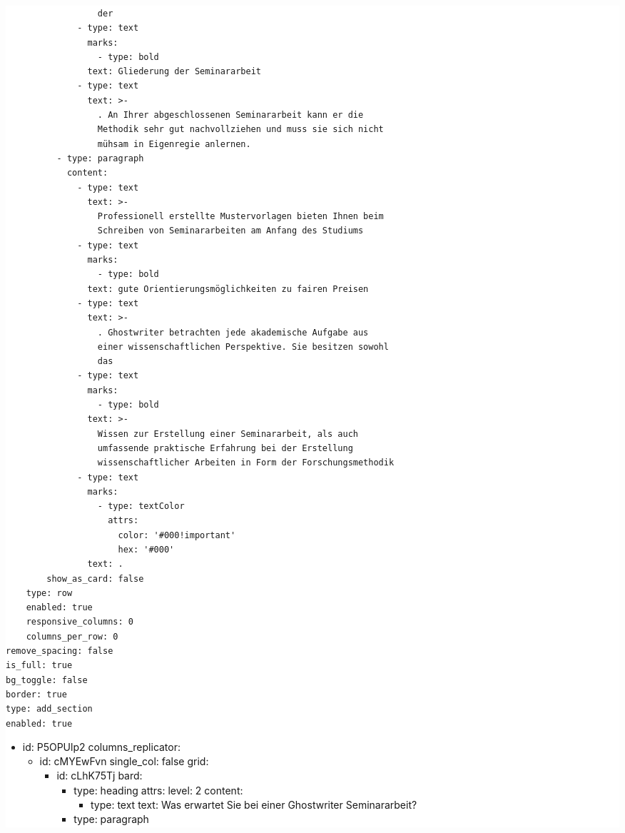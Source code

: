                       der 
                  - type: text
                    marks:
                      - type: bold
                    text: Gliederung der Seminararbeit
                  - type: text
                    text: >-
                      . An Ihrer abgeschlossenen Seminararbeit kann er die
                      Methodik sehr gut nachvollziehen und muss sie sich nicht
                      mühsam in Eigenregie anlernen.
              - type: paragraph
                content:
                  - type: text
                    text: >-
                      Professionell erstellte Mustervorlagen bieten Ihnen beim
                      Schreiben von Seminararbeiten am Anfang des Studiums 
                  - type: text
                    marks:
                      - type: bold
                    text: gute Orientierungsmöglichkeiten zu fairen Preisen
                  - type: text
                    text: >-
                      . Ghostwriter betrachten jede akademische Aufgabe aus
                      einer wissenschaftlichen Perspektive. Sie besitzen sowohl
                      das 
                  - type: text
                    marks:
                      - type: bold
                    text: >-
                      Wissen zur Erstellung einer Seminararbeit, als auch
                      umfassende praktische Erfahrung bei der Erstellung
                      wissenschaftlicher Arbeiten in Form der Forschungsmethodik
                  - type: text
                    marks:
                      - type: textColor
                        attrs:
                          color: '#000!important'
                          hex: '#000'
                    text: .
            show_as_card: false
        type: row
        enabled: true
        responsive_columns: 0
        columns_per_row: 0
    remove_spacing: false
    is_full: true
    bg_toggle: false
    border: true
    type: add_section
    enabled: true
  - id: P5OPUlp2
    columns_replicator:
      - id: cMYEwFvn
        single_col: false
        grid:
          - id: cLhK75Tj
            bard:
              - type: heading
                attrs:
                  level: 2
                content:
                  - type: text
                    text: Was erwartet Sie bei einer Ghostwriter Seminararbeit?
              - type: paragraph